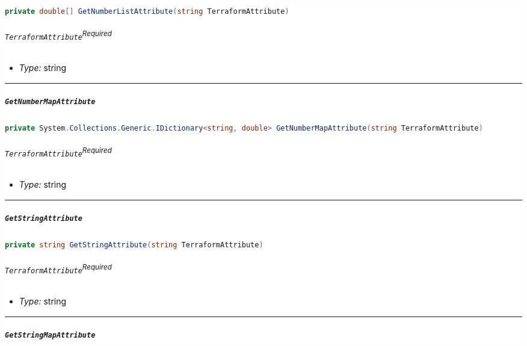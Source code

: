 ```csharp
private double[] GetNumberListAttribute(string TerraformAttribute)
```

###### `TerraformAttribute`<sup>Required</sup> <a name="TerraformAttribute" id="rhizo-co-terraform-provider-oci.dataOciBdsBdsInstanceApiKeys.DataOciBdsBdsInstanceApiKeysBdsApiKeysOutputReference.getNumberListAttribute.parameter.terraformAttribute"></a>

- *Type:* string

---

##### `GetNumberMapAttribute` <a name="GetNumberMapAttribute" id="rhizo-co-terraform-provider-oci.dataOciBdsBdsInstanceApiKeys.DataOciBdsBdsInstanceApiKeysBdsApiKeysOutputReference.getNumberMapAttribute"></a>

```csharp
private System.Collections.Generic.IDictionary<string, double> GetNumberMapAttribute(string TerraformAttribute)
```

###### `TerraformAttribute`<sup>Required</sup> <a name="TerraformAttribute" id="rhizo-co-terraform-provider-oci.dataOciBdsBdsInstanceApiKeys.DataOciBdsBdsInstanceApiKeysBdsApiKeysOutputReference.getNumberMapAttribute.parameter.terraformAttribute"></a>

- *Type:* string

---

##### `GetStringAttribute` <a name="GetStringAttribute" id="rhizo-co-terraform-provider-oci.dataOciBdsBdsInstanceApiKeys.DataOciBdsBdsInstanceApiKeysBdsApiKeysOutputReference.getStringAttribute"></a>

```csharp
private string GetStringAttribute(string TerraformAttribute)
```

###### `TerraformAttribute`<sup>Required</sup> <a name="TerraformAttribute" id="rhizo-co-terraform-provider-oci.dataOciBdsBdsInstanceApiKeys.DataOciBdsBdsInstanceApiKeysBdsApiKeysOutputReference.getStringAttribute.parameter.terraformAttribute"></a>

- *Type:* string

---

##### `GetStringMapAttribute` <a name="GetStringMapAttribute" id="rhizo-co-terraform-provider-oci.dataOciBdsBdsInstanceApiKeys.DataOciBdsBdsInstanceApiKeysBdsApiKeysOutputReference.getStringMapAttribute"></a>
